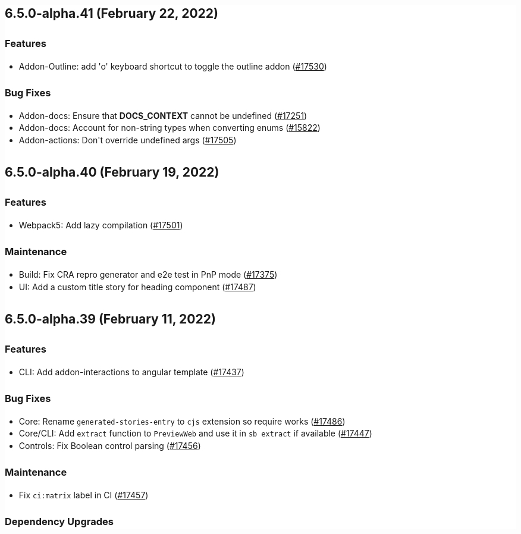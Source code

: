 ## 6.5.0-alpha.41 (February 22, 2022)

### Features

- Addon-Outline: add 'o' keyboard shortcut to toggle the outline addon ([#17530](https://github.com/storybookjs/storybook/pull/17530))

### Bug Fixes

- Addon-docs: Ensure that **DOCS_CONTEXT** cannot be undefined ([#17251](https://github.com/storybookjs/storybook/pull/17251))
- Addon-docs: Account for non-string types when converting enums ([#15822](https://github.com/storybookjs/storybook/pull/15822))
- Addon-actions: Don't override undefined args ([#17505](https://github.com/storybookjs/storybook/pull/17505))

## 6.5.0-alpha.40 (February 19, 2022)

### Features

- Webpack5: Add lazy compilation ([#17501](https://github.com/storybookjs/storybook/pull/17501))

### Maintenance

- Build: Fix CRA repro generator and e2e test in PnP mode ([#17375](https://github.com/storybookjs/storybook/pull/17375))
- UI: Add a custom title story for heading component ([#17487](https://github.com/storybookjs/storybook/pull/17487))

## 6.5.0-alpha.39 (February 11, 2022)

### Features

- CLI: Add addon-interactions to angular template ([#17437](https://github.com/storybookjs/storybook/pull/17437))

### Bug Fixes

- Core: Rename `generated-stories-entry` to `cjs` extension so require works ([#17486](https://github.com/storybookjs/storybook/pull/17486))
- Core/CLI: Add `extract` function to `PreviewWeb` and use it in `sb extract` if available ([#17447](https://github.com/storybookjs/storybook/pull/17447))
- Controls: Fix Boolean control parsing ([#17456](https://github.com/storybookjs/storybook/pull/17456))

### Maintenance

- Fix `ci:matrix` label in CI ([#17457](https://github.com/storybookjs/storybook/pull/17457))

### Dependency Upgrades
